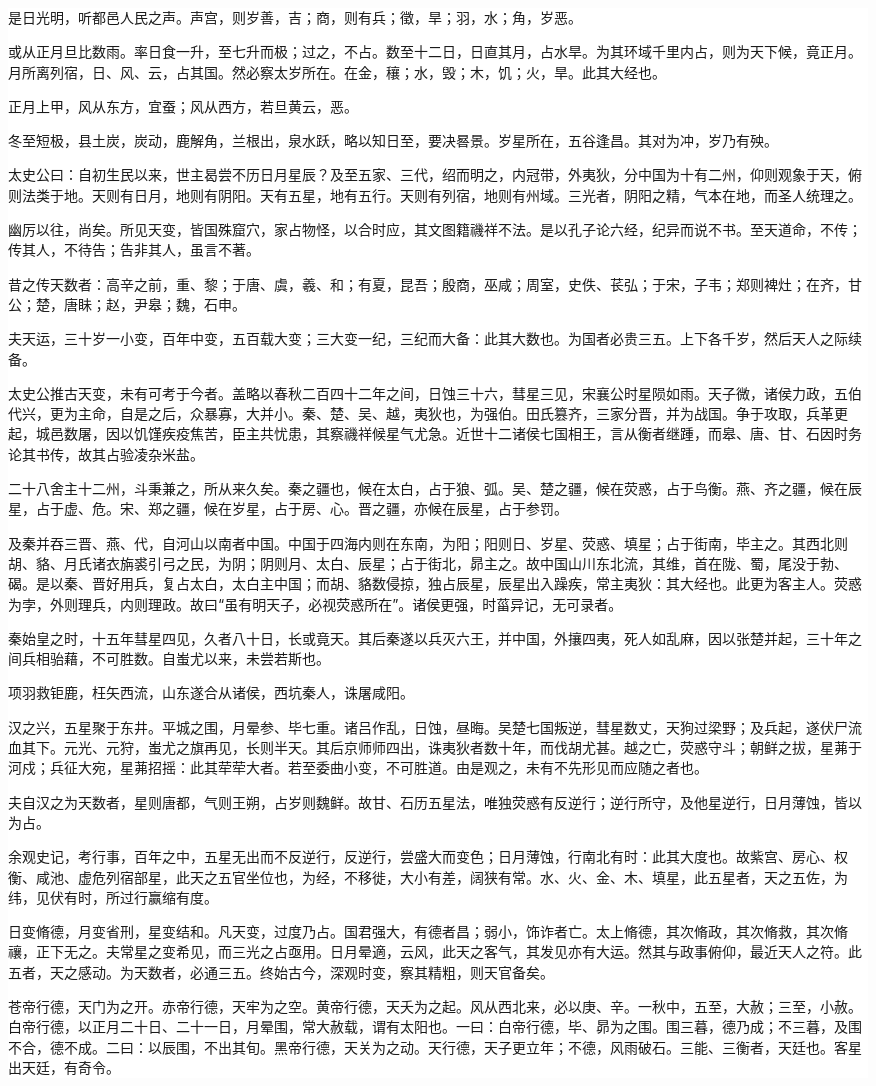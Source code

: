 是日光明，听都邑人民之声。声宫，则岁善，吉；商，则有兵；徵，旱；羽，水；角，岁恶。

或从正月旦比数雨。率日食一升，至七升而极；过之，不占。数至十二日，日直其月，占水旱。为其环域千里内占，则为天下候，竟正月。月所离列宿，日、风、云，占其国。然必察太岁所在。在金，穰；水，毁；木，饥；火，旱。此其大经也。

正月上甲，风从东方，宜蚕；风从西方，若旦黄云，恶。

冬至短极，县土炭，炭动，鹿解角，兰根出，泉水跃，略以知日至，要决晷景。岁星所在，五谷逢昌。其对为冲，岁乃有殃。

太史公曰：自初生民以来，世主曷尝不历日月星辰？及至五家、三代，绍而明之，内冠带，外夷狄，分中国为十有二州，仰则观象于天，俯则法类于地。天则有日月，地则有阴阳。天有五星，地有五行。天则有列宿，地则有州域。三光者，阴阳之精，气本在地，而圣人统理之。

幽厉以往，尚矣。所见天变，皆国殊窟穴，家占物怪，以合时应，其文图籍禨祥不法。是以孔子论六经，纪异而说不书。至天道命，不传；传其人，不待告；告非其人，虽言不著。

昔之传天数者：高辛之前，重、黎；于唐、虞，羲、和；有夏，昆吾；殷商，巫咸；周室，史佚、苌弘；于宋，子韦；郑则裨灶；在齐，甘公；楚，唐眛；赵，尹皋；魏，石申。

夫天运，三十岁一小变，百年中变，五百载大变；三大变一纪，三纪而大备：此其大数也。为国者必贵三五。上下各千岁，然后天人之际续备。

太史公推古天变，未有可考于今者。盖略以春秋二百四十二年之间，日蚀三十六，彗星三见，宋襄公时星陨如雨。天子微，诸侯力政，五伯代兴，更为主命，自是之后，众暴寡，大并小。秦、楚、吴、越，夷狄也，为强伯。田氏篡齐，三家分晋，并为战国。争于攻取，兵革更起，城邑数屠，因以饥馑疾疫焦苦，臣主共忧患，其察禨祥候星气尤急。近世十二诸侯七国相王，言从衡者继踵，而皋、唐、甘、石因时务论其书传，故其占验凌杂米盐。

二十八舍主十二州，斗秉兼之，所从来久矣。秦之疆也，候在太白，占于狼、弧。吴、楚之疆，候在荧惑，占于鸟衡。燕、齐之疆，候在辰星，占于虚、危。宋、郑之疆，候在岁星，占于房、心。晋之疆，亦候在辰星，占于参罚。

及秦并吞三晋、燕、代，自河山以南者中国。中国于四海内则在东南，为阳；阳则日、岁星、荧惑、填星；占于街南，毕主之。其西北则胡、貉、月氏诸衣旃裘引弓之民，为阴；阴则月、太白、辰星；占于街北，昴主之。故中国山川东北流，其维，首在陇、蜀，尾没于勃、碣。是以秦、晋好用兵，复占太白，太白主中国；而胡、貉数侵掠，独占辰星，辰星出入躁疾，常主夷狄：其大经也。此更为客主人。荧惑为孛，外则理兵，内则理政。故曰“虽有明天子，必视荧惑所在”。诸侯更强，时菑异记，无可录者。

秦始皇之时，十五年彗星四见，久者八十日，长或竟天。其后秦遂以兵灭六王，并中国，外攘四夷，死人如乱麻，因以张楚并起，三十年之间兵相骀藉，不可胜数。自蚩尤以来，未尝若斯也。

项羽救钜鹿，枉矢西流，山东遂合从诸侯，西坑秦人，诛屠咸阳。

汉之兴，五星聚于东井。平城之围，月晕参、毕七重。诸吕作乱，日蚀，昼晦。吴楚七国叛逆，彗星数丈，天狗过梁野；及兵起，遂伏尸流血其下。元光、元狩，蚩尤之旗再见，长则半天。其后京师师四出，诛夷狄者数十年，而伐胡尤甚。越之亡，荧惑守斗；朝鲜之拔，星茀于河戍；兵征大宛，星茀招摇：此其荦荦大者。若至委曲小变，不可胜道。由是观之，未有不先形见而应随之者也。

夫自汉之为天数者，星则唐都，气则王朔，占岁则魏鲜。故甘、石历五星法，唯独荧惑有反逆行；逆行所守，及他星逆行，日月薄蚀，皆以为占。

余观史记，考行事，百年之中，五星无出而不反逆行，反逆行，尝盛大而变色；日月薄蚀，行南北有时：此其大度也。故紫宫、房心、权衡、咸池、虚危列宿部星，此天之五官坐位也，为经，不移徙，大小有差，阔狭有常。水、火、金、木、填星，此五星者，天之五佐，为纬，见伏有时，所过行赢缩有度。

日变脩德，月变省刑，星变结和。凡天变，过度乃占。国君强大，有德者昌；弱小，饰诈者亡。太上脩德，其次脩政，其次脩救，其次脩禳，正下无之。夫常星之变希见，而三光之占亟用。日月晕適，云风，此天之客气，其发见亦有大运。然其与政事俯仰，最近天人之符。此五者，天之感动。为天数者，必通三五。终始古今，深观时变，察其精粗，则天官备矣。

苍帝行德，天门为之开。赤帝行德，天牢为之空。黄帝行德，天夭为之起。风从西北来，必以庚、辛。一秋中，五至，大赦；三至，小赦。白帝行德，以正月二十日、二十一日，月晕围，常大赦载，谓有太阳也。一曰：白帝行德，毕、昴为之围。围三暮，德乃成；不三暮，及围不合，德不成。二曰：以辰围，不出其旬。黑帝行德，天关为之动。天行德，天子更立年；不德，风雨破石。三能、三衡者，天廷也。客星出天廷，有奇令。
